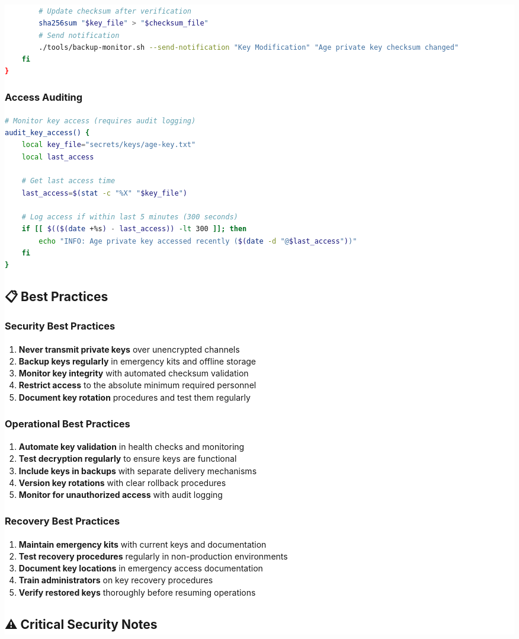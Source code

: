 ```bash
        # Update checksum after verification
        sha256sum "$key_file" > "$checksum_file"
        # Send notification
        ./tools/backup-monitor.sh --send-notification "Key Modification" "Age private key checksum changed"
    fi
}
```

### **Access Auditing**
```bash
# Monitor key access (requires audit logging)
audit_key_access() {
    local key_file="secrets/keys/age-key.txt"
    local last_access

    # Get last access time
    last_access=$(stat -c "%X" "$key_file")

    # Log access if within last 5 minutes (300 seconds)
    if [[ $(($(date +%s) - last_access)) -lt 300 ]]; then
        echo "INFO: Age private key accessed recently ($(date -d "@$last_access"))"
    fi
}
```

## 📋 **Best Practices**

### **Security Best Practices**
1. **Never transmit private keys** over unencrypted channels
2. **Backup keys regularly** in emergency kits and offline storage
3. **Monitor key integrity** with automated checksum validation
4. **Restrict access** to the absolute minimum required personnel
5. **Document key rotation** procedures and test them regularly

### **Operational Best Practices**
1. **Automate key validation** in health checks and monitoring
2. **Test decryption regularly** to ensure keys are functional
3. **Include keys in backups** with separate delivery mechanisms
4. **Version key rotations** with clear rollback procedures
5. **Monitor for unauthorized access** with audit logging

### **Recovery Best Practices**
1. **Maintain emergency kits** with current keys and documentation
2. **Test recovery procedures** regularly in non-production environments
3. **Document key locations** in emergency access documentation
4. **Train administrators** on key recovery procedures
5. **Verify restored keys** thoroughly before resuming operations

## ⚠️ **Critical Security Notes**
